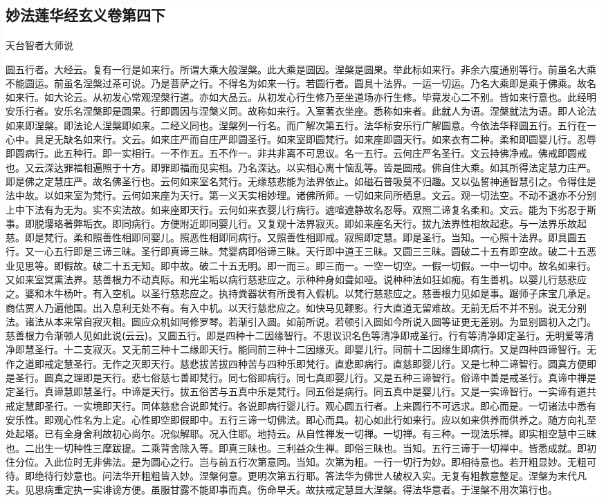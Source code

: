 ## 妙法莲华经玄义卷第四下

天台智者大师说

圆五行者。大经云。复有一行是如来行。所谓大乘大般涅槃。此大乘是圆因。涅槃是圆果。举此标如来行。非余六度通别等行。前虽名大乘不能圆运。前虽名涅槃过茶可说。乃是菩萨之行。不得名为如来一行。若圆行者。圆具十法界。一运一切运。乃名大乘即是乘于佛乘。故名如来行。如大论云。从初发心常观涅槃行道。亦如大品云。从初发心行生修乃至坐道场亦行生修。毕竟发心二不别。皆如来行意也。此经明安乐行者。安乐名涅槃即是圆果。行即圆因与涅槃义同。故称如来行。入室著衣坐座。悉称如来者。此就人为语。涅槃就法为语。即人论法如来即涅槃。即法论人涅槃即如来。二经义同也。涅槃列一行名。而广解次第五行。法华标安乐行广解圆意。今依法华释圆五行。五行在一心中。具足无缺名如来行。文云。如来庄严而自庄严即圆圣行。如来室即圆梵行。如来座即圆天行。如来衣有二种。柔和即圆婴儿行。忍辱即圆病行。此五种行。即一实相行。一不作五。五不作一。非共非离不可思议。名一五行。云何庄严名圣行。文云持佛净戒。佛戒即圆戒也。又云深达罪福相遍照于十方。即罪即福而见实相。乃名深达。以实相心离十恼乱等。皆是圆戒。佛自住大乘。如其所得法定慧力庄严。即是佛之定慧庄严。故名佛圣行也。云何如来室名梵行。无缘慈悲能为法界依止。如磁石普吸莫不归趣。又以弘誓神通智慧引之。令得住是法中故。以如来室为梵行。云何如来座为天行。第一义天实相妙理。诸佛所师。一切如来同所栖息。文云。观一切法空。不动不退亦不分别上中下法有为无为。实不实法故。如来座即天行。云何如来衣婴儿行病行。遮喧遮静故名忍辱。双照二谛复名柔和。文云。能为下劣忍于斯事。即脱璎珞著弊垢衣。即同病行。方便附近即同婴儿行。又复观十法界寂灭。即如来座名天行。拔九法界性相故起悲。与一法界乐故起慈。即是梵行。柔和照善性相即同婴儿。照恶性相即同病行。又照善性相即戒。寂照即定慧。即是圣行。当知。一心照十法界。即具圆五行。又一心五行即是三谛三昧。圣行即真谛三昧。梵婴病即俗谛三昧。天行即中道王三昧。又圆三三昧。圆破二十五有即空故。破二十五恶业见思等。即假故。破二十五无知。即中故。破二十五无明。即一而三。即三而一。一空一切空。一假一切假。一中一切中。故名如来行。又如来室冥熏法界。慈善根力不动真际。和光尘垢以病行慈悲应之。示种种身如聋如哑。说种种法如狂如痴。有生善机。以婴儿行慈悲应之。婆和木牛杨叶。有入空机。以圣行慈悲应之。执持粪器状有所畏有入假机。以梵行慈悲应之。慈善根力见如是事。踞师子床宝几承足。商估贾人乃遍他国。出入息利无处不有。有入中机。以天行慈悲应之。如快马见鞭影。行大直道无留难故。无前无后不并不别。说无分别法。诸法从本来常自寂灭相。圆应众机如阿修罗琴。若渐引入圆。如前所说。若顿引入圆如今所说入圆等证更无差别。为显别圆初入之门。慈善根力令渐顿人见如此说(云云)。又圆五行。即是四种十二因缘智行。不思议识名色等清净即戒圣行。行有等清净即定圣行。无明爱等清净即慧圣行。十二支寂灭。又无前三种十二缘即天行。能同前三种十二因缘灭。即婴儿行。同前十二因缘生即病行。又是四种四谛智行。无作之道即戒定慧圣行。无作之灭即天行。慈悲拔苦拔四种苦与四种乐即梵行。直悲即病行。直慈即婴儿行。又是七种二谛智行。圆真方便即是圣行。圆真之理即是天行。悲七俗慈七善即梵行。同七俗即病行。同七真即婴儿行。又是五种三谛智行。俗谛中善是戒圣行。真谛中禅是定圣行。真谛慧即慧圣行。中谛是天行。拔五俗苦与五真中乐是梵行。同五俗是病行。同五真中是婴儿行。又是一实谛智行。一实谛有道共戒定慧即圣行。一实境即天行。同体慈悲合说即梵行。各说即病行婴儿行。观心圆五行者。上来圆行不可远求。即心而是。一切诸法中悉有安乐性。即观心性名为上定。心性即空即假即中。五行三谛一切佛法。即心而具。初心如此行如来行。应以如来供养而供养之。随方向礼至处起塔。已有全身舍利故初心尚尔。况似解耶。况入住耶。地持云。从自性禅发一切禅。一切禅。有三种。一现法乐禅。即实相空慧中三昧也。二出生一切种性三摩跋提。二乘背舍除入等。即真三昧也。三利益众生禅。即俗三昧也。当知。五行三谛于一切禅中。皆悉成就。即初住分位。入此位时无非佛法。是为圆心之行。岂与前五行次第意同。当知。次第为粗。一行一切行为妙。即相待意也。若开粗显妙。无粗可待。即绝待行妙意也。问法华开粗粗皆入妙。涅槃何意。更明次第五行耶。答法华为佛世人破权入实。无复有粗教意整足。涅槃为末代凡夫。见思病重定执一实诽谤方便。虽服甘露不能即事而真。伤命早夭。故扶戒定慧显大涅槃。得法华意者。于涅槃不用次第行也。
